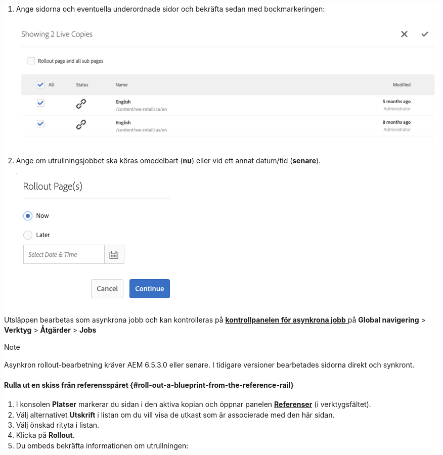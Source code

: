 1. Ange sidorna och eventuella underordnade sidor och bekräfta sedan med bockmarkeringen:

   ![Ange sidor och undersidor](assets/chlimage_1-221.png)

1. Ange om utrullningsjobbet ska köras omedelbart (**nu**) eller vid ett annat datum/tid (**senare**).

   ![Utrullningsutkast](assets/rollout-blueprint.png)

Utsläppen bearbetas som asynkrona jobb och kan kontrolleras på [**kontrollpanelen för asynkrona jobb** ](asynchronous-jobs.md#monitor-the-status-of-asynchronous-operations) på **Global navigering** > **Verktyg** > **Åtgärder** > **Jobs**

>[!NOTE]
>
>Asynkron rollout-bearbetning kräver AEM 6.5.3.0 eller senare. I tidigare versioner bearbetades sidorna direkt och synkront.

#### Rulla ut en skiss från referensspåret {#roll-out-a-blueprint-from-the-reference-rail}

1. I konsolen **Platser** markerar du sidan i den aktiva kopian och öppnar panelen **[Referenser](/help/sites-authoring/basic-handling.md#references)** (i verktygsfältet).
1. Välj alternativet **Utskrift** i listan om du vill visa de utkast som är associerade med den här sidan.
1. Välj önskad rityta i listan.
1. Klicka på **Rollout**.
1. Du ombeds bekräfta informationen om utrullningen:
